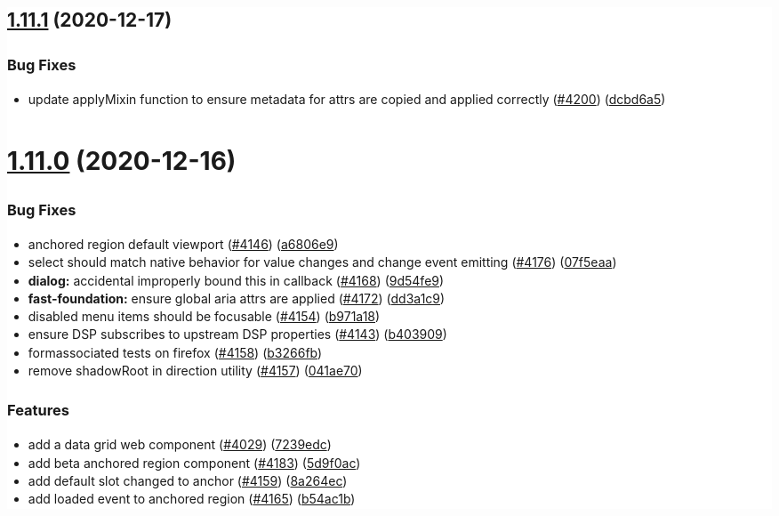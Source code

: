 



## [1.11.1](https://github.com/Microsoft/fast/compare/@microsoft/fast-foundation@1.11.0...@microsoft/fast-foundation@1.11.1) (2020-12-17)


### Bug Fixes

* update applyMixin function to ensure metadata for attrs are copied and applied correctly ([#4200](https://github.com/Microsoft/fast/issues/4200)) ([dcbd6a5](https://github.com/Microsoft/fast/commit/dcbd6a57d73691ced50c22db2b909ee6b6f96e1f))





# [1.11.0](https://github.com/Microsoft/fast/compare/@microsoft/fast-foundation@1.10.0...@microsoft/fast-foundation@1.11.0) (2020-12-16)


### Bug Fixes

* anchored region default viewport ([#4146](https://github.com/Microsoft/fast/issues/4146)) ([a6806e9](https://github.com/Microsoft/fast/commit/a6806e9ed289e7ce570a542de5da9b6e0ba9e60b))
* select should match native behavior for value changes and change event emitting ([#4176](https://github.com/Microsoft/fast/issues/4176)) ([07f5eaa](https://github.com/Microsoft/fast/commit/07f5eaa93b907cc4f712c954e8f6669c391a8d7f))
* **dialog:** accidental improperly bound this in callback ([#4168](https://github.com/Microsoft/fast/issues/4168)) ([9d54fe9](https://github.com/Microsoft/fast/commit/9d54fe9c078cd3e16291a8c599d8d53f0df52670))
* **fast-foundation:** ensure global aria attrs are applied ([#4172](https://github.com/Microsoft/fast/issues/4172)) ([dd3a1c9](https://github.com/Microsoft/fast/commit/dd3a1c9f9f5c96c1d7eb67a1f57f5f72136791cc))
* disabled menu items should be focusable ([#4154](https://github.com/Microsoft/fast/issues/4154)) ([b971a18](https://github.com/Microsoft/fast/commit/b971a18281ba33f094a8dbc59a799a3e9c82ccb8))
* ensure DSP subscribes to upstream DSP properties ([#4143](https://github.com/Microsoft/fast/issues/4143)) ([b403909](https://github.com/Microsoft/fast/commit/b403909282c115c99bf3dc66d5a9ff8715086dc7))
* formassociated tests on firefox ([#4158](https://github.com/Microsoft/fast/issues/4158)) ([b3266fb](https://github.com/Microsoft/fast/commit/b3266fb5d12a200aeee5afb2ae44979db3c051f6))
* remove shadowRoot in direction utility ([#4157](https://github.com/Microsoft/fast/issues/4157)) ([041ae70](https://github.com/Microsoft/fast/commit/041ae70ba3a8ba7280b1a571ba8952f443e724e2))


### Features

* add a data grid web component ([#4029](https://github.com/Microsoft/fast/issues/4029)) ([7239edc](https://github.com/Microsoft/fast/commit/7239edc775c26e003fd0c8cf11c0ba2bb62b76c6))
* add beta anchored region component ([#4183](https://github.com/Microsoft/fast/issues/4183)) ([5d9f0ac](https://github.com/Microsoft/fast/commit/5d9f0acc4b8783d939bff389195fb92501d1a9ab))
* add default slot changed to anchor ([#4159](https://github.com/Microsoft/fast/issues/4159)) ([8a264ec](https://github.com/Microsoft/fast/commit/8a264ec2a22d4f02e901a260b85f77c381a52231))
* add loaded event to anchored region ([#4165](https://github.com/Microsoft/fast/issues/4165)) ([b54ac1b](https://github.com/Microsoft/fast/commit/b54ac1b09ccff95fc58ab84204a138dbfac9b8ba))

